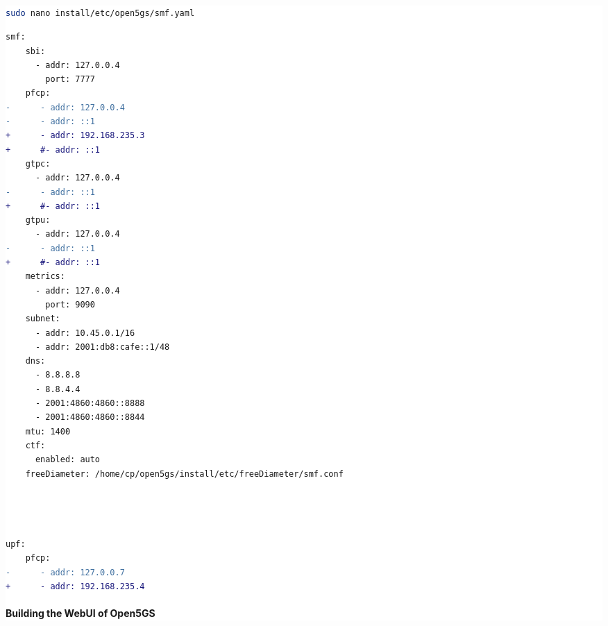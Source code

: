 
```bash
sudo nano install/etc/open5gs/smf.yaml
```


```diff
smf:
    sbi:
      - addr: 127.0.0.4
        port: 7777
    pfcp:
-      - addr: 127.0.0.4
-      - addr: ::1
+      - addr: 192.168.235.3
+      #- addr: ::1
    gtpc:
      - addr: 127.0.0.4
-      - addr: ::1
+      #- addr: ::1
    gtpu:
      - addr: 127.0.0.4
-      - addr: ::1
+      #- addr: ::1
    metrics:
      - addr: 127.0.0.4
        port: 9090
    subnet:
      - addr: 10.45.0.1/16
      - addr: 2001:db8:cafe::1/48
    dns:
      - 8.8.8.8
      - 8.8.4.4
      - 2001:4860:4860::8888
      - 2001:4860:4860::8844
    mtu: 1400
    ctf:
      enabled: auto
    freeDiameter: /home/cp/open5gs/install/etc/freeDiameter/smf.conf




upf:
    pfcp:
-      - addr: 127.0.0.7
+      - addr: 192.168.235.4

```





#### Building the WebUI of Open5GS

